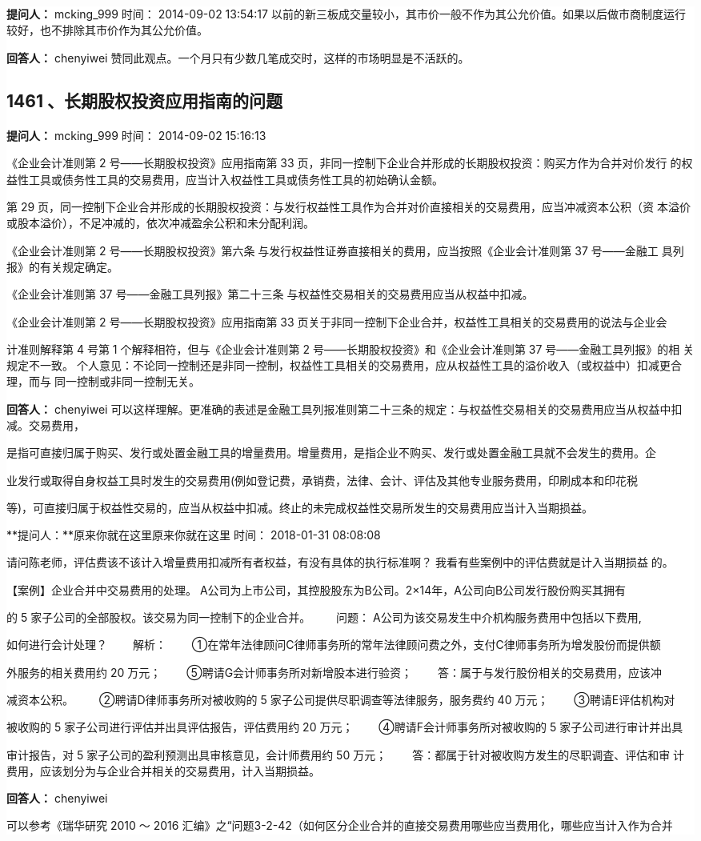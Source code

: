 **提问人：** mcking_999 时间： 2014-09-02 13:54:17
以前的新三板成交量较小，其市价一般不作为其公允价值。如果以后做市商制度运行较好，也不排除其市价作为其公允价值。

**回答人：** chenyiwei
赞同此观点。一个月只有少数几笔成交时，这样的市场明显是不活跃的。

## 1461 、长期股权投资应用指南的问题

**提问人：** mcking_999 时间： 2014-09-02 15:16:13

《企业会计准则第 2 号——长期股权投资》应用指南第 33 页，非同一控制下企业合并形成的长期股权投资：购买方作为合并对价发行
的权益性工具或债务性工具的交易费用，应当计入权益性工具或债务性工具的初始确认金额。

第 29 页，同一控制下企业合并形成的长期股权投资：与发行权益性工具作为合并对价直接相关的交易费用，应当冲减资本公积（资
本溢价或股本溢价），不足冲减的，依次冲减盈余公积和未分配利润。

《企业会计准则第 2 号——长期股权投资》第六条 与发行权益性证券直接相关的费用，应当按照《企业会计准则第 37 号——金融工
具列报》的有关规定确定。

《企业会计准则第 37 号——金融工具列报》第二十三条 与权益性交易相关的交易费用应当从权益中扣减。

《企业会计准则第 2 号——长期股权投资》应用指南第 33 页关于非同一控制下企业合并，权益性工具相关的交易费用的说法与企业会

计准则解释第 4 号第 1 个解释相符，但与《企业会计准则第 2 号——长期股权投资》和《企业会计准则第 37 号——金融工具列报》的相
关规定不一致。
个人意见：不论同一控制还是非同一控制，权益性工具相关的交易费用，应从权益性工具的溢价收入（或权益中）扣减更合理，而与
同一控制或非同一控制无关。

**回答人：** chenyiwei
可以这样理解。更准确的表述是金融工具列报准则第二十三条的规定：与权益性交易相关的交易费用应当从权益中扣减。交易费用，

是指可直接归属于购买、发行或处置金融工具的增量费用。增量费用，是指企业不购买、发行或处置金融工具就不会发生的费用。企

业发行或取得自身权益工具时发生的交易费用(例如登记费，承销费，法律、会计、评估及其他专业服务费用，印刷成本和印花税

等)，可直接归属于权益性交易的，应当从权益中扣减。终止的未完成权益性交易所发生的交易费用应当计入当期损益。

**提问人：**原来你就在这里原来你就在这里 时间： 2018-01-31 08:08:08

请问陈老师，评估费该不该计入增量费用扣减所有者权益，有没有具体的执行标准啊？ 我看有些案例中的评估费就是计入当期损益
的。

【案例】企业合并中交易费用的处理。 A公司为上市公司，其控股股东为B公司。2×14年，A公司向B公司发行股份购买其拥有

的 5 家子公司的全部股权。该交易为同一控制下的企业合并。 　　问题： A公司为该交易发生中介机构服务费用中包括以下费用,

如何进行会计处理？ 　　解析： 　　①在常年法律顾问C律师事务所的常年法律顾问费之外，支付C律师事务所为增发股份而提供额

外服务的相关费用约 20 万元； 　　⑤聘请G会计师事务所对新增股本进行验资； 　　答：属于与发行股份相关的交易费用，应该冲

减资本公积。 　　②聘请D律师事务所对被收购的 5 家子公司提供尽职调查等法律服务，服务费约 40 万元； 　　③聘请E评估机构对

被收购的 5 家子公司进行评估并出具评估报告，评估费用约 20 万元； 　　④聘请F会计师事务所对被收购的 5 家子公司进行审计并出具

审计报告，对 5 家子公司的盈利预测出具审核意见，会计师费用约 50 万元； 　　答：都属于针对被收购方发生的尽职调査、评估和审
计费用，应该划分为与企业合并相关的交易费用，计入当期损益。

**回答人：** chenyiwei

可以参考《瑞华研究 2010 ～ 2016 汇编》之“问题3-2-42（如何区分企业合并的直接交易费用哪些应当费用化，哪些应当计入作为合并
